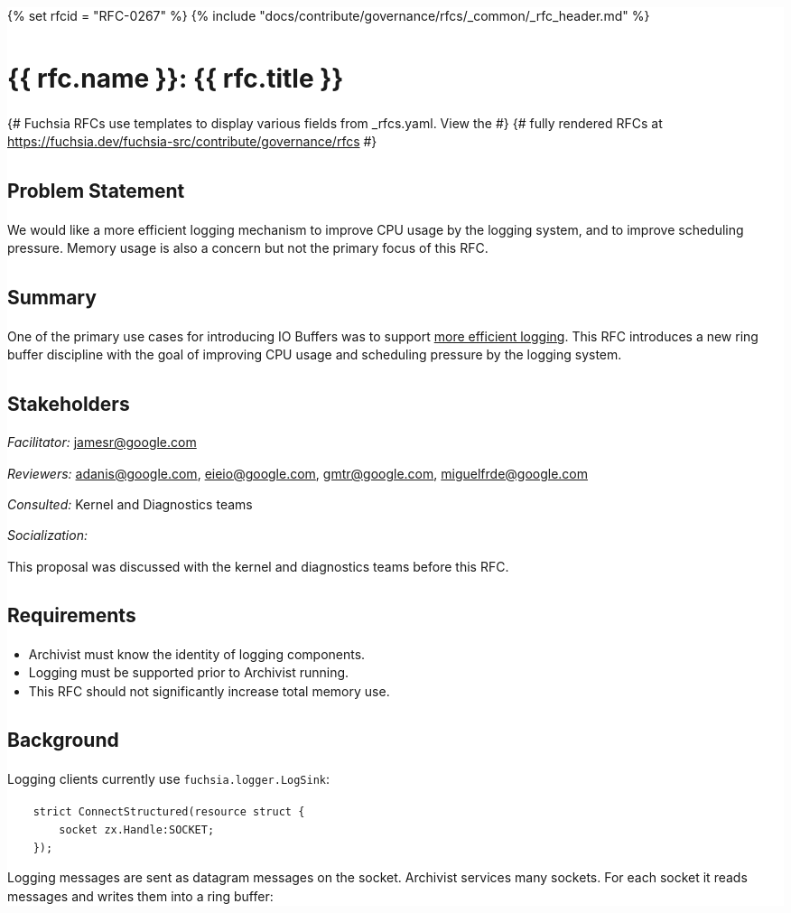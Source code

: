 
{% set rfcid = "RFC-0267" %}
{% include "docs/contribute/governance/rfcs/_common/_rfc_header.md" %}
# {{ rfc.name }}: {{ rfc.title }}
{# Fuchsia RFCs use templates to display various fields from _rfcs.yaml. View the #}
{# fully rendered RFCs at https://fuchsia.dev/fuchsia-src/contribute/governance/rfcs #}



## Problem Statement

We would like a more efficient logging mechanism to improve CPU usage by the
logging system, and to improve scheduling pressure. Memory usage is also a
concern but not the primary focus of this RFC.

## Summary

One of the primary use cases for introducing IO Buffers was to support
[more efficient logging](0218_io_buffer.md#system_logging). This RFC introduces
a new ring buffer discipline with the goal of improving CPU usage and scheduling
pressure by the logging system.

## Stakeholders

*Facilitator:* jamesr@google.com

*Reviewers:* adanis@google.com, eieio@google.com, gmtr@google.com,
miguelfrde@google.com

*Consulted:* Kernel and Diagnostics teams

*Socialization:*

This proposal was discussed with the kernel and diagnostics teams before this
RFC.

## Requirements

*   Archivist must know the identity of logging components.
*   Logging must be supported prior to Archivist running.
*   This RFC should not significantly increase total memory use.

## Background

Logging clients currently use `fuchsia.logger.LogSink`:

```
    strict ConnectStructured(resource struct {
        socket zx.Handle:SOCKET;
    });
```

Logging messages are sent as datagram messages on the socket. Archivist services
many sockets. For each socket it reads messages and writes them into a ring
buffer:
